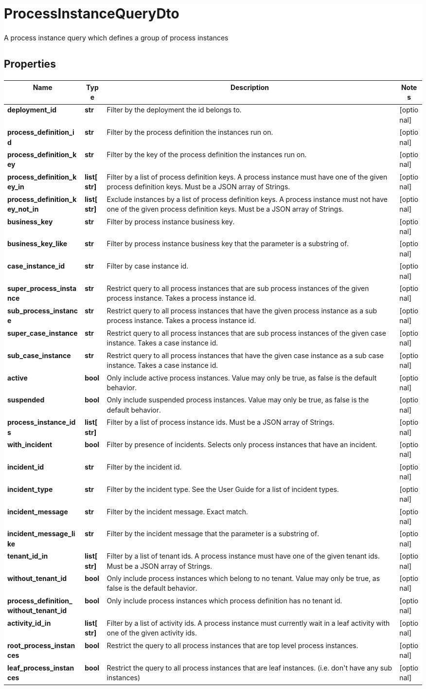 # ProcessInstanceQueryDto

A process instance query which defines a group of process instances
## Properties
Name | Type | Description | Notes
------------ | ------------- | ------------- | -------------
**deployment_id** | **str** | Filter by the deployment the id belongs to. | [optional] 
**process_definition_id** | **str** | Filter by the process definition the instances run on. | [optional] 
**process_definition_key** | **str** | Filter by the key of the process definition the instances run on. | [optional] 
**process_definition_key_in** | **list[str]** | Filter by a list of process definition keys. A process instance must have one of the given process definition keys. Must be a JSON array of Strings. | [optional] 
**process_definition_key_not_in** | **list[str]** | Exclude instances by a list of process definition keys. A process instance must not have one of the given process definition keys. Must be a JSON array of Strings. | [optional] 
**business_key** | **str** | Filter by process instance business key. | [optional] 
**business_key_like** | **str** | Filter by process instance business key that the parameter is a substring of. | [optional] 
**case_instance_id** | **str** | Filter by case instance id. | [optional] 
**super_process_instance** | **str** | Restrict query to all process instances that are sub process instances of the given process instance. Takes a process instance id. | [optional] 
**sub_process_instance** | **str** | Restrict query to all process instances that have the given process instance as a sub process instance. Takes a process instance id. | [optional] 
**super_case_instance** | **str** | Restrict query to all process instances that are sub process instances of the given case instance. Takes a case instance id. | [optional] 
**sub_case_instance** | **str** | Restrict query to all process instances that have the given case instance as a sub case instance. Takes a case instance id. | [optional] 
**active** | **bool** | Only include active process instances. Value may only be true, as false is the default behavior. | [optional] 
**suspended** | **bool** | Only include suspended process instances. Value may only be true, as false is the default behavior. | [optional] 
**process_instance_ids** | **list[str]** | Filter by a list of process instance ids. Must be a JSON array of Strings. | [optional] 
**with_incident** | **bool** | Filter by presence of incidents. Selects only process instances that have an incident. | [optional] 
**incident_id** | **str** | Filter by the incident id. | [optional] 
**incident_type** | **str** | Filter by the incident type. See the User Guide for a list of incident types. | [optional] 
**incident_message** | **str** | Filter by the incident message. Exact match. | [optional] 
**incident_message_like** | **str** | Filter by the incident message that the parameter is a substring of. | [optional] 
**tenant_id_in** | **list[str]** | Filter by a list of tenant ids. A process instance must have one of the given tenant ids. Must be a JSON array of Strings. | [optional] 
**without_tenant_id** | **bool** | Only include process instances which belong to no tenant. Value may only be true, as false is the default behavior. | [optional] 
**process_definition_without_tenant_id** | **bool** | Only include process instances which process definition has no tenant id. | [optional] 
**activity_id_in** | **list[str]** | Filter by a list of activity ids. A process instance must currently wait in a leaf activity with one of the given activity ids. | [optional] 
**root_process_instances** | **bool** | Restrict the query to all process instances that are top level process instances. | [optional] 
**leaf_process_instances** | **bool** | Restrict the query to all process instances that are leaf instances. (i.e. don&#39;t have any sub instances) | [optional] 